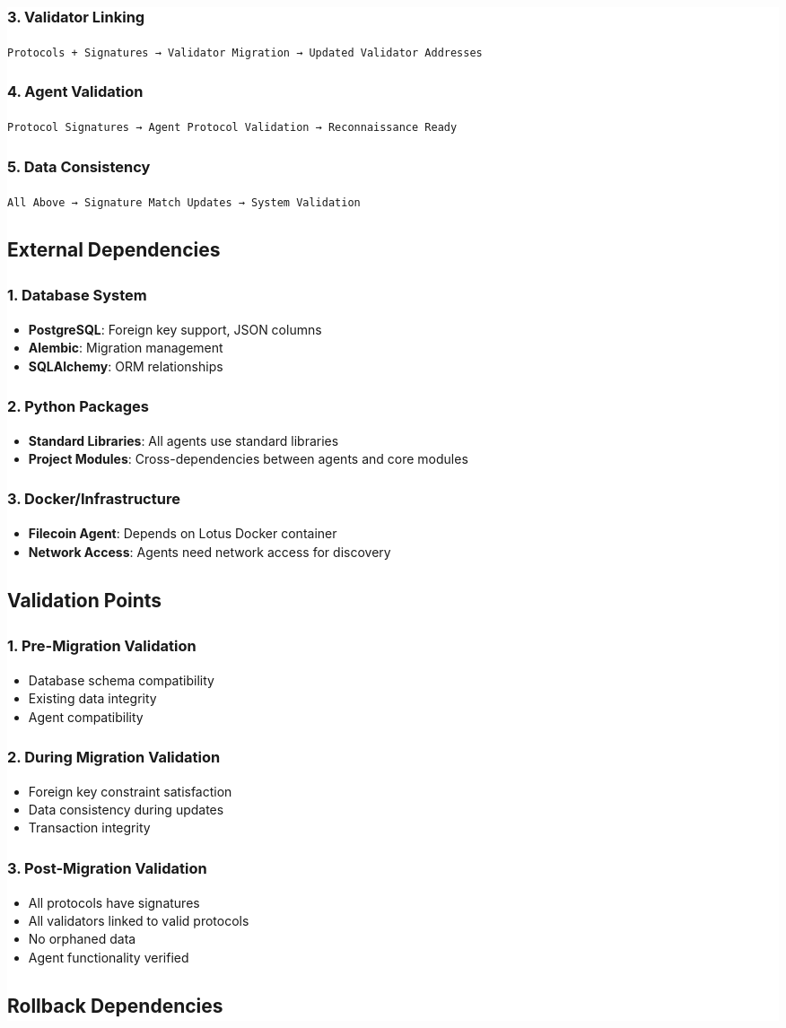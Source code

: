 ### 3. Validator Linking
```
Protocols + Signatures → Validator Migration → Updated Validator Addresses
```

### 4. Agent Validation
```
Protocol Signatures → Agent Protocol Validation → Reconnaissance Ready
```

### 5. Data Consistency
```
All Above → Signature Match Updates → System Validation
```

## External Dependencies

### 1. Database System
- **PostgreSQL**: Foreign key support, JSON columns
- **Alembic**: Migration management
- **SQLAlchemy**: ORM relationships

### 2. Python Packages
- **Standard Libraries**: All agents use standard libraries
- **Project Modules**: Cross-dependencies between agents and core modules

### 3. Docker/Infrastructure
- **Filecoin Agent**: Depends on Lotus Docker container
- **Network Access**: Agents need network access for discovery

## Validation Points

### 1. Pre-Migration Validation
- Database schema compatibility
- Existing data integrity
- Agent compatibility

### 2. During Migration Validation
- Foreign key constraint satisfaction
- Data consistency during updates
- Transaction integrity

### 3. Post-Migration Validation
- All protocols have signatures
- All validators linked to valid protocols
- No orphaned data
- Agent functionality verified

## Rollback Dependencies

